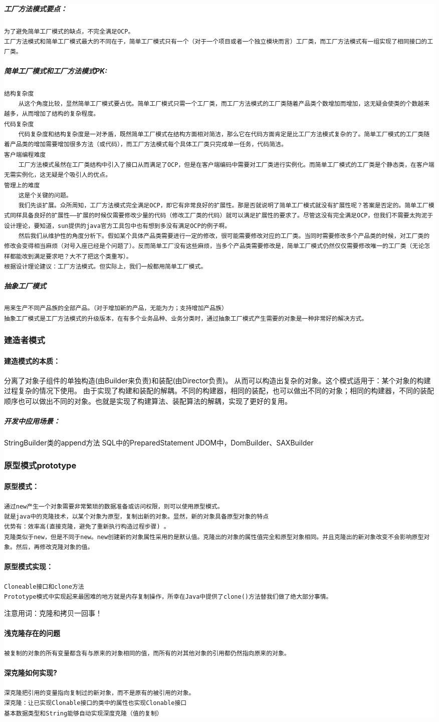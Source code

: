 ##### 工厂方法模式要点：
    为了避免简单工厂模式的缺点，不完全满足OCP。
    工厂方法模式和简单工厂模式最大的不同在于，简单工厂模式只有一个（对于一个项目或者一个独立模块而言）工厂类，而工厂方法模式有一组实现了相同接口的工厂类。

##### 简单工厂模式和工厂方法模式PK:
    结构复杂度
        从这个角度比较，显然简单工厂模式要占优。简单工厂模式只需一个工厂类，而工厂方法模式的工厂类随着产品类个数增加而增加，这无疑会使类的个数越来越多，从而增加了结构的复杂程度。
    代码复杂度
        代码复杂度和结构复杂度是一对矛盾，既然简单工厂模式在结构方面相对简洁，那么它在代码方面肯定是比工厂方法模式复杂的了。简单工厂模式的工厂类随着产品类的增加需要增加很多方法（或代码），而工厂方法模式每个具体工厂类只完成单一任务，代码简洁。
    客户端编程难度
        工厂方法模式虽然在工厂类结构中引入了接口从而满足了OCP，但是在客户端编码中需要对工厂类进行实例化。而简单工厂模式的工厂类是个静态类，在客户端无需实例化，这无疑是个吸引人的优点。
    管理上的难度
        这是个关键的问题。
        我们先谈扩展。众所周知，工厂方法模式完全满足OCP，即它有非常良好的扩展性。那是否就说明了简单工厂模式就没有扩展性呢？答案是否定的。简单工厂模式同样具备良好的扩展性——扩展的时候仅需要修改少量的代码（修改工厂类的代码）就可以满足扩展性的要求了。尽管这没有完全满足OCP，但我们不需要太拘泥于设计理论，要知道，sun提供的java官方工具包中也有想到多没有满足OCP的例子啊。
        然后我们从维护性的角度分析下。假如某个具体产品类需要进行一定的修改，很可能需要修改对应的工厂类。当同时需要修改多个产品类的时候，对工厂类的修改会变得相当麻烦（对号入座已经是个问题了）。反而简单工厂没有这些麻烦，当多个产品类需要修改是，简单工厂模式仍然仅仅需要修改唯一的工厂类（无论怎样都能改到满足要求吧？大不了把这个类重写）。
    根据设计理论建议：工厂方法模式。但实际上，我们一般都用简单工厂模式。

##### 抽象工厂模式
    用来生产不同产品族的全部产品。（对于增加新的产品，无能为力；支持增加产品族） 
    抽象工厂模式是工厂方法模式的升级版本，在有多个业务品种、业务分类时，通过抽象工厂模式产生需要的对象是一种非常好的解决方式。

### 建造者模式
#### 建造模式的本质：
分离了对象子组件的单独构造(由Builder来负责)和装配(由Director负责)。 从而可以构造出复杂的对象。这个模式适用于：某个对象的构建过程复杂的情况下使用。
由于实现了构建和装配的解耦。不同的构建器，相同的装配，也可以做出不同的对象；相同的构建器，不同的装配顺序也可以做出不同的对象。也就是实现了构建算法、装配算法的解耦，实现了更好的复用。

##### 开发中应用场景：
StringBuilder类的append方法
SQL中的PreparedStatement
JDOM中，DomBuilder、SAXBuilder

### 原型模式prototype

#### 原型模式：
    通过new产生一个对象需要非常繁琐的数据准备或访问权限，则可以使用原型模式。
    就是java中的克隆技术，以某个对象为原型，复制出新的对象。显然，新的对象具备原型对象的特点
    优势有：效率高(直接克隆，避免了重新执行构造过程步骤) 。
    克隆类似于new，但是不同于new。new创建新的对象属性采用的是默认值。克隆出的对象的属性值完全和原型对象相同。并且克隆出的新对象改变不会影响原型对象。然后，再修改克隆对象的值。
#### 原型模式实现：
    Cloneable接口和clone方法
    Prototype模式中实现起来最困难的地方就是内存复制操作，所幸在Java中提供了clone()方法替我们做了绝大部分事情。
注意用词：克隆和拷贝一回事！

#### 浅克隆存在的问题
    被复制的对象的所有变量都含有与原来的对象相同的值，而所有的对其他对象的引用都仍然指向原来的对象。

#### 深克隆如何实现?
    深克隆把引用的变量指向复制过的新对象，而不是原有的被引用的对象。
    深克隆：让已实现Clonable接口的类中的属性也实现Clonable接口
    基本数据类型和String能够自动实现深度克隆（值的复制）
